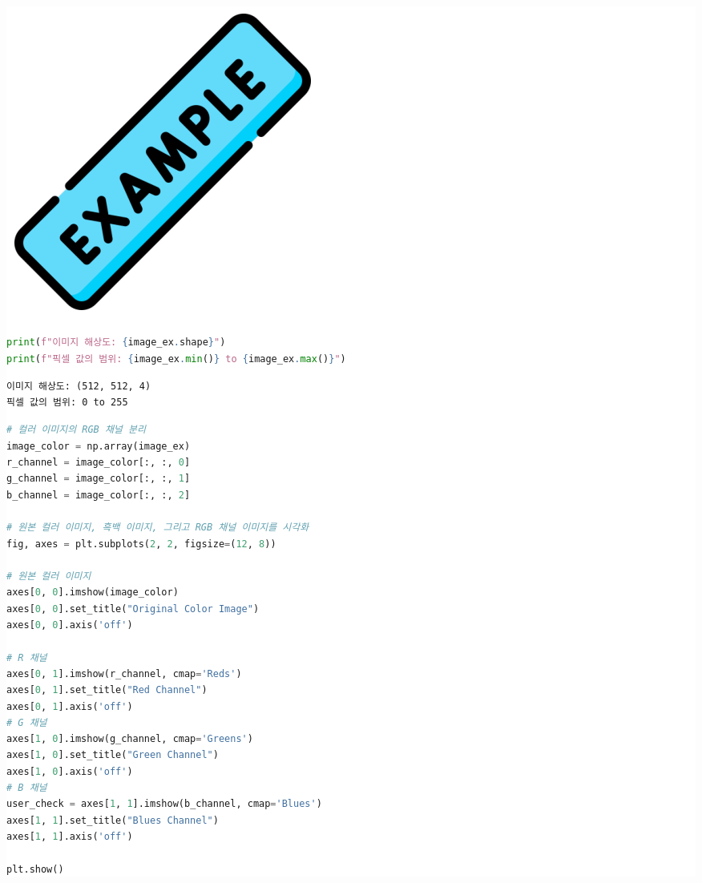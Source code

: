 ![png](/assets/images/2025-01-18-DL4-CNN_5_0.png)
    



```python
print(f"이미지 해상도: {image_ex.shape}")
print(f"픽셀 값의 범위: {image_ex.min()} to {image_ex.max()}")
```

    이미지 해상도: (512, 512, 4)
    픽셀 값의 범위: 0 to 255
    


```python
# 컬러 이미지의 RGB 채널 분리
image_color = np.array(image_ex)
r_channel = image_color[:, :, 0]
g_channel = image_color[:, :, 1]
b_channel = image_color[:, :, 2]

# 원본 컬러 이미지, 흑백 이미지, 그리고 RGB 채널 이미지를 시각화
fig, axes = plt.subplots(2, 2, figsize=(12, 8))

# 원본 컬러 이미지
axes[0, 0].imshow(image_color)
axes[0, 0].set_title("Original Color Image")
axes[0, 0].axis('off')

# R 채널
axes[0, 1].imshow(r_channel, cmap='Reds')
axes[0, 1].set_title("Red Channel")
axes[0, 1].axis('off')
# G 채널
axes[1, 0].imshow(g_channel, cmap='Greens')
axes[1, 0].set_title("Green Channel")
axes[1, 0].axis('off')
# B 채널
user_check = axes[1, 1].imshow(b_channel, cmap='Blues')
axes[1, 1].set_title("Blues Channel")
axes[1, 1].axis('off')

plt.show()
```
